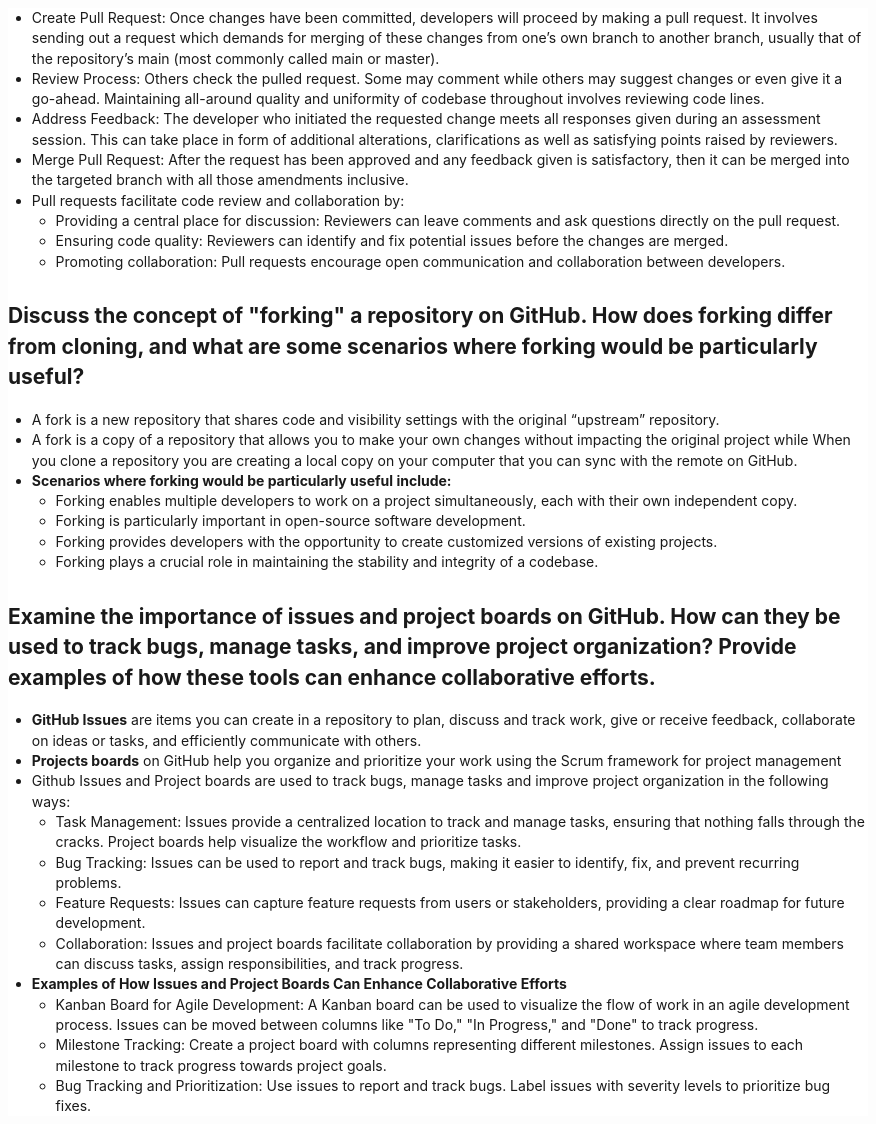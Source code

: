   - Create Pull Request: Once changes have been committed, developers will proceed by making a pull request. It involves sending out a request which demands for merging of these changes from one’s own branch to another branch, usually that of the repository’s main (most commonly called main or master).
  - Review Process: Others check the pulled request. Some may comment while others may suggest changes or even give it a go-ahead. Maintaining all-around quality and uniformity of codebase throughout involves reviewing code lines.
  - Address Feedback: The developer who initiated the requested change meets all responses given during an assessment session. This can take place in form of additional alterations, clarifications as well as satisfying points raised by reviewers.
  - Merge Pull Request: After the request has been approved and any feedback given is satisfactory, then it can be merged into the targeted branch with all those amendments inclusive.
- Pull requests facilitate code review and collaboration by:
  - Providing a central place for discussion: Reviewers can leave comments and ask questions directly on the pull request.
  - Ensuring code quality: Reviewers can identify and fix potential issues before the changes are merged.
  - Promoting collaboration: Pull requests encourage open communication and collaboration between developers.
## Discuss the concept of "forking" a repository on GitHub. How does forking differ from cloning, and what are some scenarios where forking would be particularly useful?
- A fork is a new repository that shares code and visibility settings with the original “upstream” repository.
- A fork is a copy of a repository that allows you to make your own changes without impacting the original project while When you clone a repository you are creating a local copy on your computer that you can sync with the remote on GitHub.
- **Scenarios where forking would be particularly useful include:**
  -  Forking enables multiple developers to work on a project simultaneously, each with their own independent copy.
  -  Forking is particularly important in open-source software development.
  -  Forking provides developers with the opportunity to create customized versions of existing projects.
  -  Forking plays a crucial role in maintaining the stability and integrity of a codebase.
## Examine the importance of issues and project boards on GitHub. How can they be used to track bugs, manage tasks, and improve project organization? Provide examples of how these tools can enhance collaborative efforts.
- **GitHub Issues** are items you can create in a repository to plan, discuss and track work, give or receive feedback, collaborate on ideas or tasks, and efficiently communicate with others.
- **Projects boards** on GitHub help you organize and prioritize your work using the Scrum framework for project management
- Github Issues and Project boards are used to track bugs, manage tasks and improve project organization in the following ways:
  - Task Management: Issues provide a centralized location to track and manage tasks, ensuring that nothing falls through the cracks. Project boards help visualize the workflow and prioritize tasks.
  - Bug Tracking: Issues can be used to report and track bugs, making it easier to identify, fix, and prevent recurring problems.
  - Feature Requests: Issues can capture feature requests from users or stakeholders, providing a clear roadmap for future development.
  - Collaboration: Issues and project boards facilitate collaboration by providing a shared workspace where team members can discuss tasks, assign responsibilities, and track progress.
- **Examples of How Issues and Project Boards Can Enhance Collaborative Efforts**
  - Kanban Board for Agile Development: A Kanban board can be used to visualize the flow of work in an agile development process. Issues can be moved between columns like "To Do," "In 
  Progress," and "Done" to track progress.   
  - Milestone Tracking: Create a project board with columns representing different milestones. Assign issues to each milestone to track progress towards project goals.
  - Bug Tracking and Prioritization: Use issues to report and track bugs. Label issues with severity levels to prioritize bug fixes.